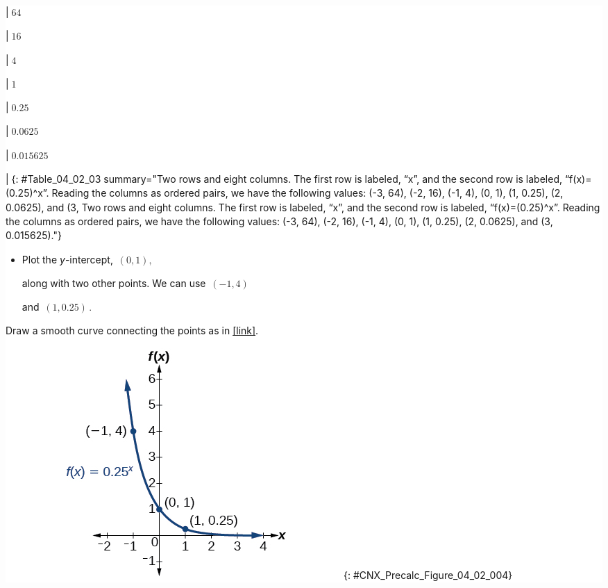   </mrow>
  </math></strong> | <math xmlns="http://www.w3.org/1998/Math/MathML"> <mrow> <mn>64</mn> </mrow> </math>
  
   | <math xmlns="http://www.w3.org/1998/Math/MathML"> <mrow> <mn>16</mn> </mrow> </math>
  
   | <math xmlns="http://www.w3.org/1998/Math/MathML"> <mn>4</mn> </math>
  
   | <math xmlns="http://www.w3.org/1998/Math/MathML"> <mn>1</mn> </math>
  
   | <math xmlns="http://www.w3.org/1998/Math/MathML"> <mrow> <mn>0.25</mn> </mrow> </math>
  
   | <math xmlns="http://www.w3.org/1998/Math/MathML"> <mrow> <mn>0.0625</mn> </mrow> </math>
  
   | <math xmlns="http://www.w3.org/1998/Math/MathML"> <mrow> <mn>0.015625</mn> </mrow> </math>
  
   |
  {: #Table_04_02_03 summary="Two rows and eight columns. The first row is labeled, &#x201C;x&#x201D;, and the second row is labeled, &#x201C;f(x)=(0.25)^x&#x201D;. Reading the columns as ordered pairs, we have the following values: (-3, 64), (-2, 16), (-1, 4), (0, 1), (1, 0.25), (2, 0.0625), and (3, Two rows and eight columns. The first row is labeled, &#x201C;x&#x201D;, and the second row is labeled, &#x201C;f(x)=(0.25)^x&#x201D;. Reading the columns as ordered pairs, we have the following values: (-3, 64), (-2, 16), (-1, 4), (0, 1), (1, 0.25), (2, 0.0625), and (3, 0.015625)."}

* Plot the *y*-intercept,
  <math xmlns="http://www.w3.org/1998/Math/MathML"> <mrow> <mtext> </mtext><mrow><mo>(</mo> <mrow> <mn>0</mn><mo>,</mo><mn>1</mn> </mrow> <mo>)</mo></mrow><mo>,</mo> </mrow> </math>
  
  along with two other points. We can use
  <math xmlns="http://www.w3.org/1998/Math/MathML"> <mrow> <mtext> </mtext><mrow><mo>(</mo> <mrow> <mo>−</mo><mn>1</mn><mo>,</mo><mn>4</mn> </mrow> <mo>)</mo></mrow><mtext> </mtext> </mrow> </math>
  
  and
  <math xmlns="http://www.w3.org/1998/Math/MathML"> <mrow> <mtext> </mtext><mrow><mo>(</mo> <mrow> <mn>1</mn><mo>,</mo><mn>0.25</mn> </mrow> <mo>)</mo></mrow><mo>.</mo> </mrow> </math>

Draw a smooth curve connecting the points as in [[link]](#CNX_Precalc_Figure_04_02_004).

![Graph of the decaying exponential function f(x) = 0.25^x with labeled points at (-1, 4), (0, 1), and (1, 0.25).](../resources/CNX_Precalc_Figure_04_02_004.jpg){: #CNX_Precalc_Figure_04_02_004}
